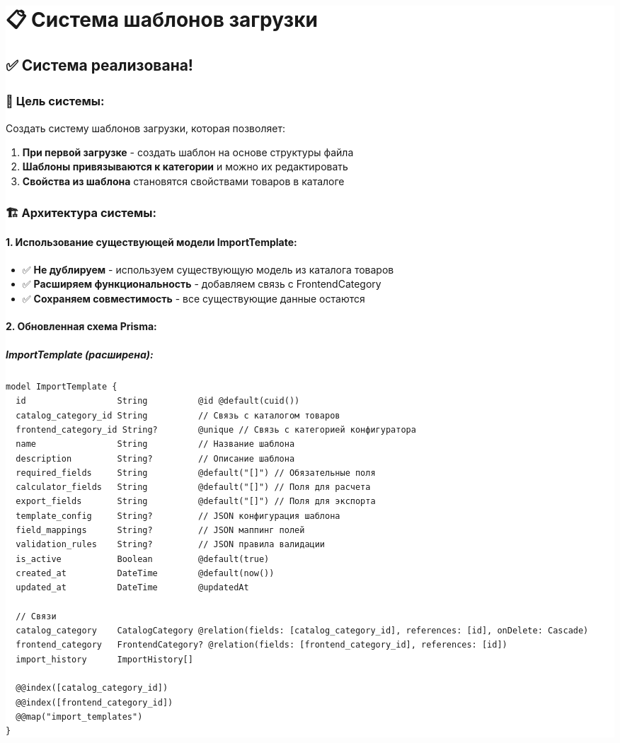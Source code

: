# 📋 Система шаблонов загрузки

## ✅ **Система реализована!**

### 🎯 **Цель системы:**
Создать систему шаблонов загрузки, которая позволяет:
1. **При первой загрузке** - создать шаблон на основе структуры файла
2. **Шаблоны привязываются к категории** и можно их редактировать
3. **Свойства из шаблона** становятся свойствами товаров в каталоге

### 🏗️ **Архитектура системы:**

#### **1. Использование существующей модели ImportTemplate:**
- ✅ **Не дублируем** - используем существующую модель из каталога товаров
- ✅ **Расширяем функциональность** - добавляем связь с FrontendCategory
- ✅ **Сохраняем совместимость** - все существующие данные остаются

#### **2. Обновленная схема Prisma:**

##### **ImportTemplate (расширена):**
```prisma
model ImportTemplate {
  id                  String          @id @default(cuid())
  catalog_category_id String          // Связь с каталогом товаров
  frontend_category_id String?        @unique // Связь с категорией конфигуратора
  name                String          // Название шаблона
  description         String?         // Описание шаблона
  required_fields     String          @default("[]") // Обязательные поля
  calculator_fields   String          @default("[]") // Поля для расчета
  export_fields       String          @default("[]") // Поля для экспорта
  template_config     String?         // JSON конфигурация шаблона
  field_mappings      String?         // JSON маппинг полей
  validation_rules    String?         // JSON правила валидации
  is_active           Boolean         @default(true)
  created_at          DateTime        @default(now())
  updated_at          DateTime        @updatedAt
  
  // Связи
  catalog_category    CatalogCategory @relation(fields: [catalog_category_id], references: [id], onDelete: Cascade)
  frontend_category   FrontendCategory? @relation(fields: [frontend_category_id], references: [id])
  import_history      ImportHistory[]

  @@index([catalog_category_id])
  @@index([frontend_category_id])
  @@map("import_templates")
}
```
